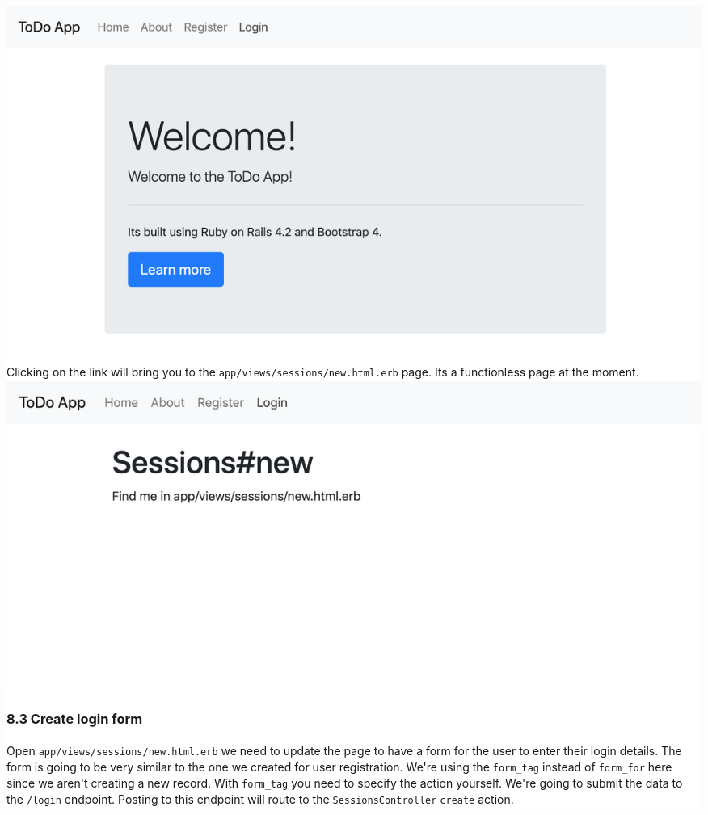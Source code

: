![Login Link](screenshots/login_link.png)
Clicking on the link will bring you to the `app/views/sessions/new.html.erb` page. Its a functionless page at the moment.
![Login Page](screenshots/login_page.png)

### 8.3 Create login form
Open `app/views/sessions/new.html.erb` we need to update the page to have a form for the user to enter their login details. The form is going to be very similar to the one we created for user registration. We're using the `form_tag` instead of `form_for` here since we aren't creating a new record. With `form_tag` you need to specify the action yourself. We're going to submit the data to the `/login` endpoint. Posting to this endpoint will route to the `SessionsController` `create` action.
